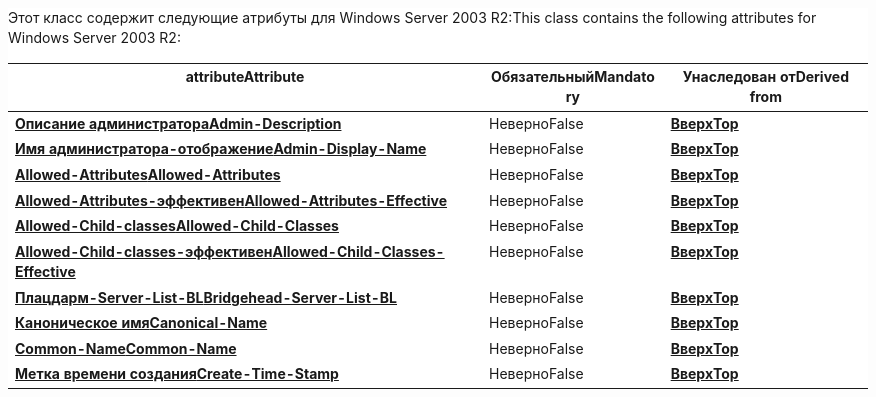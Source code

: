 <span data-ttu-id="bc9fc-150">Этот класс содержит следующие атрибуты для Windows Server 2003 R2:</span><span class="sxs-lookup"><span data-stu-id="bc9fc-150">This class contains the following attributes for Windows Server 2003 R2:</span></span>



| <span data-ttu-id="bc9fc-151">attribute</span><span class="sxs-lookup"><span data-stu-id="bc9fc-151">Attribute</span></span>                                                                   | <span data-ttu-id="bc9fc-152">Обязательный</span><span class="sxs-lookup"><span data-stu-id="bc9fc-152">Mandatory</span></span> | <span data-ttu-id="bc9fc-153">Унаследован от</span><span class="sxs-lookup"><span data-stu-id="bc9fc-153">Derived from</span></span>                    |
|-----------------------------------------------------------------------------|-----------|---------------------------------|
| [<span data-ttu-id="bc9fc-154">**Описание администратора**</span><span class="sxs-lookup"><span data-stu-id="bc9fc-154">**Admin-Description**</span></span>](a-admindescription.md)                             | <span data-ttu-id="bc9fc-155">Неверно</span><span class="sxs-lookup"><span data-stu-id="bc9fc-155">False</span></span>     | [<span data-ttu-id="bc9fc-156">**Вверх**</span><span class="sxs-lookup"><span data-stu-id="bc9fc-156">**Top**</span></span>](c-top.md)<br/> |
| [<span data-ttu-id="bc9fc-157">**Имя администратора-отображение**</span><span class="sxs-lookup"><span data-stu-id="bc9fc-157">**Admin-Display-Name**</span></span>](a-admindisplayname.md)                            | <span data-ttu-id="bc9fc-158">Неверно</span><span class="sxs-lookup"><span data-stu-id="bc9fc-158">False</span></span>     | [<span data-ttu-id="bc9fc-159">**Вверх**</span><span class="sxs-lookup"><span data-stu-id="bc9fc-159">**Top**</span></span>](c-top.md)<br/> |
| [<span data-ttu-id="bc9fc-160">**Allowed-Attributes**</span><span class="sxs-lookup"><span data-stu-id="bc9fc-160">**Allowed-Attributes**</span></span>](a-allowedattributes.md)                           | <span data-ttu-id="bc9fc-161">Неверно</span><span class="sxs-lookup"><span data-stu-id="bc9fc-161">False</span></span>     | [<span data-ttu-id="bc9fc-162">**Вверх**</span><span class="sxs-lookup"><span data-stu-id="bc9fc-162">**Top**</span></span>](c-top.md)<br/> |
| [<span data-ttu-id="bc9fc-163">**Allowed-Attributes-эффективен**</span><span class="sxs-lookup"><span data-stu-id="bc9fc-163">**Allowed-Attributes-Effective**</span></span>](a-allowedattributeseffective.md)        | <span data-ttu-id="bc9fc-164">Неверно</span><span class="sxs-lookup"><span data-stu-id="bc9fc-164">False</span></span>     | [<span data-ttu-id="bc9fc-165">**Вверх**</span><span class="sxs-lookup"><span data-stu-id="bc9fc-165">**Top**</span></span>](c-top.md)<br/> |
| [<span data-ttu-id="bc9fc-166">**Allowed-Child-classes**</span><span class="sxs-lookup"><span data-stu-id="bc9fc-166">**Allowed-Child-Classes**</span></span>](a-allowedchildclasses.md)                      | <span data-ttu-id="bc9fc-167">Неверно</span><span class="sxs-lookup"><span data-stu-id="bc9fc-167">False</span></span>     | [<span data-ttu-id="bc9fc-168">**Вверх**</span><span class="sxs-lookup"><span data-stu-id="bc9fc-168">**Top**</span></span>](c-top.md)<br/> |
| [<span data-ttu-id="bc9fc-169">**Allowed-Child-classes-эффективен**</span><span class="sxs-lookup"><span data-stu-id="bc9fc-169">**Allowed-Child-Classes-Effective**</span></span>](a-allowedchildclasseseffective.md)   | <span data-ttu-id="bc9fc-170">Неверно</span><span class="sxs-lookup"><span data-stu-id="bc9fc-170">False</span></span>     | [<span data-ttu-id="bc9fc-171">**Вверх**</span><span class="sxs-lookup"><span data-stu-id="bc9fc-171">**Top**</span></span>](c-top.md)<br/> |
| [<span data-ttu-id="bc9fc-172">**Плацдарм-Server-List-BL**</span><span class="sxs-lookup"><span data-stu-id="bc9fc-172">**Bridgehead-Server-List-BL**</span></span>](a-bridgeheadserverlistbl.md)               | <span data-ttu-id="bc9fc-173">Неверно</span><span class="sxs-lookup"><span data-stu-id="bc9fc-173">False</span></span>     | [<span data-ttu-id="bc9fc-174">**Вверх**</span><span class="sxs-lookup"><span data-stu-id="bc9fc-174">**Top**</span></span>](c-top.md)<br/> |
| [<span data-ttu-id="bc9fc-175">**Каноническое имя**</span><span class="sxs-lookup"><span data-stu-id="bc9fc-175">**Canonical-Name**</span></span>](a-canonicalname.md)                                   | <span data-ttu-id="bc9fc-176">Неверно</span><span class="sxs-lookup"><span data-stu-id="bc9fc-176">False</span></span>     | [<span data-ttu-id="bc9fc-177">**Вверх**</span><span class="sxs-lookup"><span data-stu-id="bc9fc-177">**Top**</span></span>](c-top.md)<br/> |
| [<span data-ttu-id="bc9fc-178">**Common-Name**</span><span class="sxs-lookup"><span data-stu-id="bc9fc-178">**Common-Name**</span></span>](a-cn.md)                                                 | <span data-ttu-id="bc9fc-179">Неверно</span><span class="sxs-lookup"><span data-stu-id="bc9fc-179">False</span></span>     | [<span data-ttu-id="bc9fc-180">**Вверх**</span><span class="sxs-lookup"><span data-stu-id="bc9fc-180">**Top**</span></span>](c-top.md)<br/> |
| [<span data-ttu-id="bc9fc-181">**Метка времени создания**</span><span class="sxs-lookup"><span data-stu-id="bc9fc-181">**Create-Time-Stamp**</span></span>](a-createtimestamp.md)                              | <span data-ttu-id="bc9fc-182">Неверно</span><span class="sxs-lookup"><span data-stu-id="bc9fc-182">False</span></span>     | [<span data-ttu-id="bc9fc-183">**Вверх**</span><span class="sxs-lookup"><span data-stu-id="bc9fc-183">**Top**</span></span>](c-top.md)<br/> |